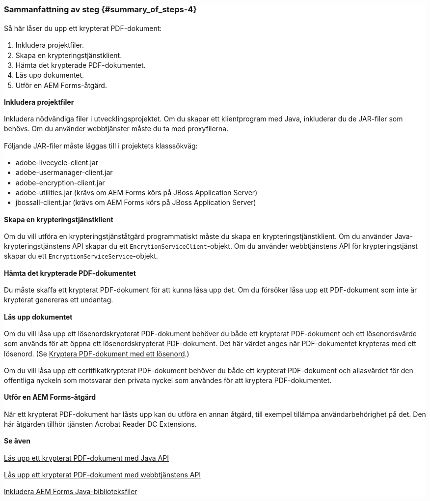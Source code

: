 ### Sammanfattning av steg {#summary_of_steps-4}

Så här låser du upp ett krypterat PDF-dokument:

1. Inkludera projektfiler.
1. Skapa en krypteringstjänstklient.
1. Hämta det krypterade PDF-dokumentet.
1. Lås upp dokumentet.
1. Utför en AEM Forms-åtgärd.

**Inkludera projektfiler**

Inkludera nödvändiga filer i utvecklingsprojektet. Om du skapar ett klientprogram med Java, inkluderar du de JAR-filer som behövs. Om du använder webbtjänster måste du ta med proxyfilerna.

Följande JAR-filer måste läggas till i projektets klasssökväg:

* adobe-livecycle-client.jar
* adobe-usermanager-client.jar
* adobe-encryption-client.jar
* adobe-utilities.jar (krävs om AEM Forms körs på JBoss Application Server)
* jbossall-client.jar (krävs om AEM Forms körs på JBoss Application Server)

**Skapa en krypteringstjänstklient**

Om du vill utföra en krypteringstjänståtgärd programmatiskt måste du skapa en krypteringstjänstklient. Om du använder Java-krypteringstjänstens API skapar du ett `EncrytionServiceClient`-objekt. Om du använder webbtjänstens API för krypteringstjänst skapar du ett `EncryptionServiceService`-objekt.

**Hämta det krypterade PDF-dokumentet**

Du måste skaffa ett krypterat PDF-dokument för att kunna låsa upp det. Om du försöker låsa upp ett PDF-dokument som inte är krypterat genereras ett undantag.

**Lås upp dokumentet**

Om du vill låsa upp ett lösenordskrypterat PDF-dokument behöver du både ett krypterat PDF-dokument och ett lösenordsvärde som används för att öppna ett lösenordskrypterat PDF-dokument. Det här värdet anges när PDF-dokumentet krypteras med ett lösenord. (Se [Kryptera PDF-dokument med ett lösenord](encrypting-decrypting-pdf-documents.md#encrypting-pdf-documents-with-a-password).)

Om du vill låsa upp ett certifikatkrypterat PDF-dokument behöver du både ett krypterat PDF-dokument och aliasvärdet för den offentliga nyckeln som motsvarar den privata nyckel som användes för att kryptera PDF-dokumentet.

**Utför en AEM Forms-åtgärd**

När ett krypterat PDF-dokument har låsts upp kan du utföra en annan åtgärd, till exempel tillämpa användarbehörighet på det. Den här åtgärden tillhör tjänsten Acrobat Reader DC Extensions.

**Se även**

[Lås upp ett krypterat PDF-dokument med Java API](encrypting-decrypting-pdf-documents.md#unlock-an-encrypted-pdf-document-using-the-java-api)

[Lås upp ett krypterat PDF-dokument med webbtjänstens API](encrypting-decrypting-pdf-documents.md#unlock-an-encrypted-pdf-document-using-the-web-service-api)

[Inkludera AEM Forms Java-biblioteksfiler](/help/forms/developing/invoking-aem-forms-using-java.md#including-aem-forms-java-library-files)

